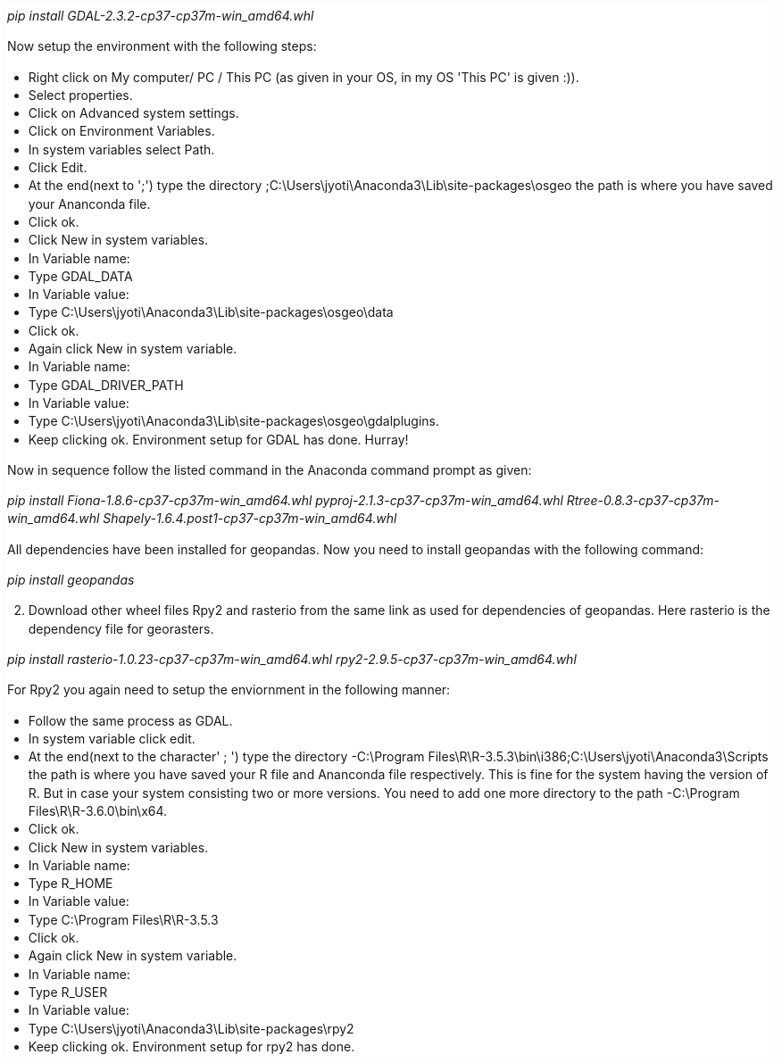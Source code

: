 <em>pip install GDAL-2.3.2-cp37-cp37m-win_amd64.whl</em> 

Now setup the environment with the following steps:

* Right click on My computer/ PC / This PC (as given in your OS, in my OS 'This PC' is given :)).
* Select properties.
* Click on Advanced system settings.
* Click on Environment Variables.
* In system variables select Path.
* Click Edit.
* At the end(next to ';') type the directory ;C:\Users\jyoti\Anaconda3\Lib\site-packages\osgeo the path is where you have saved your Ananconda file.
* Click ok.
* Click New in system variables.
* In Variable name:
* Type GDAL_DATA
* In Variable value:
* Type C:\Users\jyoti\Anaconda3\Lib\site-packages\osgeo\data
* Click ok.
* Again click New in system variable.
* In Variable name:
* Type GDAL_DRIVER_PATH
* In Variable value:
* Type  C:\Users\jyoti\Anaconda3\Lib\site-packages\osgeo\gdalplugins.
* Keep clicking ok. Environment setup for GDAL has done. Hurray!

Now in sequence follow the listed command in the Anaconda command prompt as given:

<em>pip install Fiona-1.8.6-cp37-cp37m-win_amd64.whl pyproj-2.1.3-cp37-cp37m-win_amd64.whl Rtree-0.8.3-cp37-cp37m-win_amd64.whl Shapely-1.6.4.post1-cp37-cp37m-win_amd64.whl</em>

All dependencies have been installed for geopandas. Now you need to install geopandas with the following command:

<em>pip install geopandas</em>

2) Download other wheel files Rpy2 and rasterio from the same link as used for dependencies of geopandas. Here rasterio is the dependency file for georasters. 

<em>pip install rasterio-1.0.23-cp37-cp37m-win_amd64.whl rpy2-2.9.5-cp37-cp37m-win_amd64.whl</em>

For Rpy2 you again need to setup the enviornment in the following manner:

* Follow the same process as GDAL.
* In system variable click edit.
* At the end(next to the character' ; ') type the directory -C:\Program Files\R\R-3.5.3\bin\i386;C:\Users\jyoti\Anaconda3\Scripts the path is where you have saved your R file and Ananconda file respectively. This is fine for the system having the version of R. But in case your system consisting two or more versions. You need to add one more directory to the path -C:\Program Files\R\R-3.6.0\bin\x64. 
* Click ok.
* Click New in system variables.
* In Variable name:
* Type R_HOME
* In Variable value:
* Type C:\Program Files\R\R-3.5.3
* Click ok.
* Again click New in system variable.
* In Variable name:
* Type R_USER
* In Variable value:
* Type  C:\Users\jyoti\Anaconda3\Lib\site-packages\rpy2
* Keep clicking ok. Environment setup for rpy2 has done.
